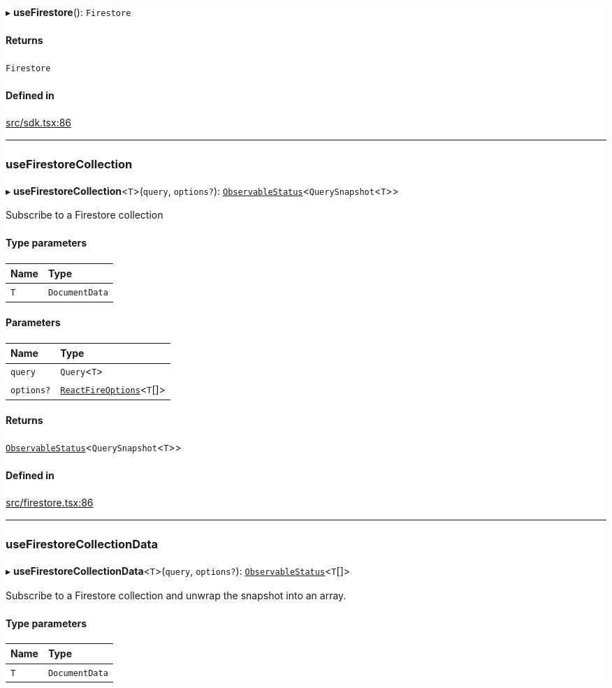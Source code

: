 ▸ **useFirestore**(): `Firestore`

#### Returns

`Firestore`

#### Defined in

[src/sdk.tsx:86](https://github.com/FirebaseExtended/reactfire/blob/main/src/sdk.tsx#L86)

___

### useFirestoreCollection

▸ **useFirestoreCollection**<`T`\>(`query`, `options?`): [`ObservableStatus`](README.md#observablestatus)<`QuerySnapshot`<`T`\>\>

Subscribe to a Firestore collection

#### Type parameters

| Name | Type |
| :------ | :------ |
| `T` | `DocumentData` |

#### Parameters

| Name | Type |
| :------ | :------ |
| `query` | `Query`<`T`\> |
| `options?` | [`ReactFireOptions`](interfaces/ReactFireOptions.md)<`T`[]\> |

#### Returns

[`ObservableStatus`](README.md#observablestatus)<`QuerySnapshot`<`T`\>\>

#### Defined in

[src/firestore.tsx:86](https://github.com/FirebaseExtended/reactfire/blob/main/src/firestore.tsx#L86)

___

### useFirestoreCollectionData

▸ **useFirestoreCollectionData**<`T`\>(`query`, `options?`): [`ObservableStatus`](README.md#observablestatus)<`T`[]\>

Subscribe to a Firestore collection and unwrap the snapshot into an array.

#### Type parameters

| Name | Type |
| :------ | :------ |
| `T` | `DocumentData` |
